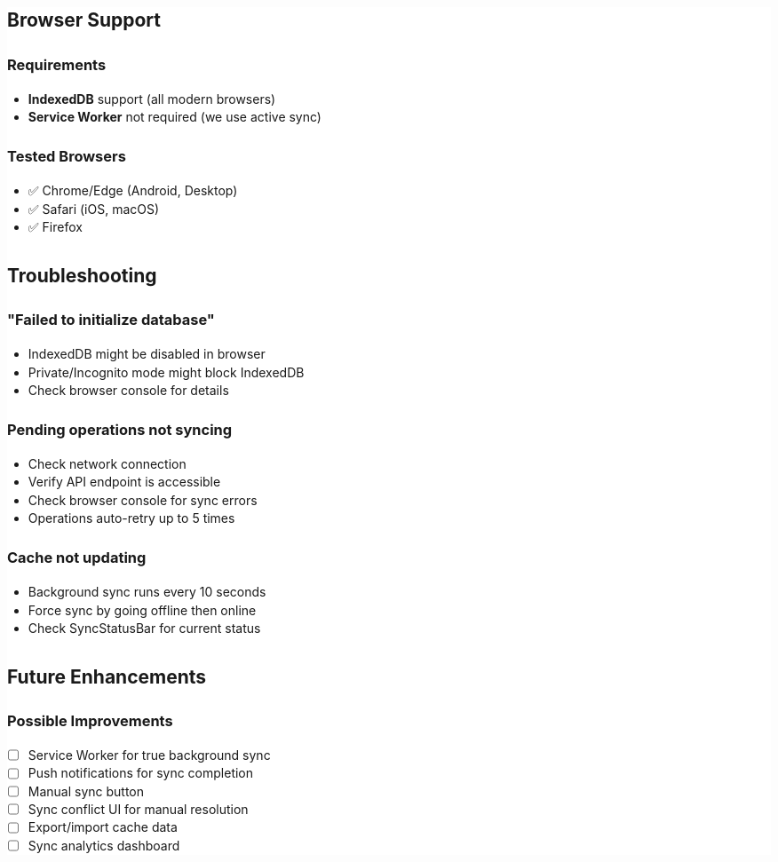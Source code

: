## Browser Support

### Requirements
- **IndexedDB** support (all modern browsers)
- **Service Worker** not required (we use active sync)

### Tested Browsers
- ✅ Chrome/Edge (Android, Desktop)
- ✅ Safari (iOS, macOS)
- ✅ Firefox

## Troubleshooting

### "Failed to initialize database"
- IndexedDB might be disabled in browser
- Private/Incognito mode might block IndexedDB
- Check browser console for details

### Pending operations not syncing
- Check network connection
- Verify API endpoint is accessible
- Check browser console for sync errors
- Operations auto-retry up to 5 times

### Cache not updating
- Background sync runs every 10 seconds
- Force sync by going offline then online
- Check SyncStatusBar for current status

## Future Enhancements

### Possible Improvements
- [ ] Service Worker for true background sync
- [ ] Push notifications for sync completion
- [ ] Manual sync button
- [ ] Sync conflict UI for manual resolution
- [ ] Export/import cache data
- [ ] Sync analytics dashboard
